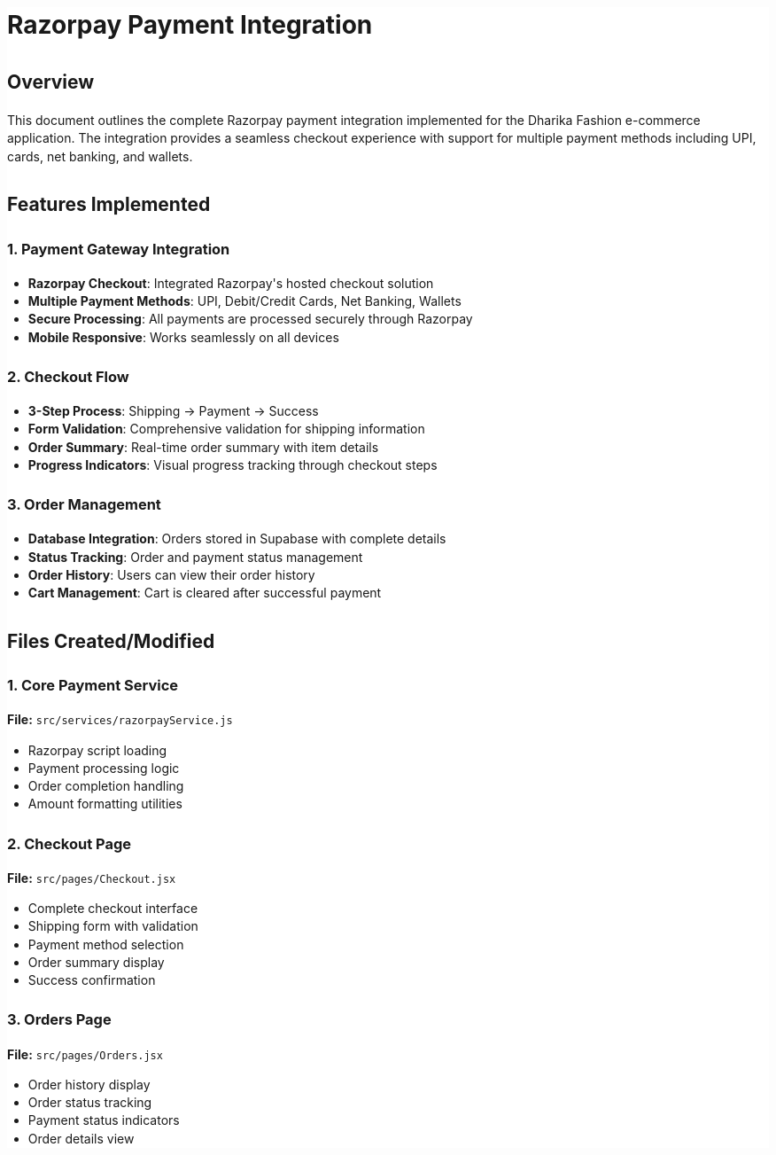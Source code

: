# Razorpay Payment Integration

## Overview

This document outlines the complete Razorpay payment integration implemented for the Dharika Fashion e-commerce application. The integration provides a seamless checkout experience with support for multiple payment methods including UPI, cards, net banking, and wallets.

## Features Implemented

### 1. Payment Gateway Integration
- **Razorpay Checkout**: Integrated Razorpay's hosted checkout solution
- **Multiple Payment Methods**: UPI, Debit/Credit Cards, Net Banking, Wallets
- **Secure Processing**: All payments are processed securely through Razorpay
- **Mobile Responsive**: Works seamlessly on all devices

### 2. Checkout Flow
- **3-Step Process**: Shipping → Payment → Success
- **Form Validation**: Comprehensive validation for shipping information
- **Order Summary**: Real-time order summary with item details
- **Progress Indicators**: Visual progress tracking through checkout steps

### 3. Order Management
- **Database Integration**: Orders stored in Supabase with complete details
- **Status Tracking**: Order and payment status management
- **Order History**: Users can view their order history
- **Cart Management**: Cart is cleared after successful payment

## Files Created/Modified

### 1. Core Payment Service
**File:** `src/services/razorpayService.js`
- Razorpay script loading
- Payment processing logic
- Order completion handling
- Amount formatting utilities

### 2. Checkout Page
**File:** `src/pages/Checkout.jsx`
- Complete checkout interface
- Shipping form with validation
- Payment method selection
- Order summary display
- Success confirmation

### 3. Orders Page
**File:** `src/pages/Orders.jsx`
- Order history display
- Order status tracking
- Payment status indicators
- Order details view
